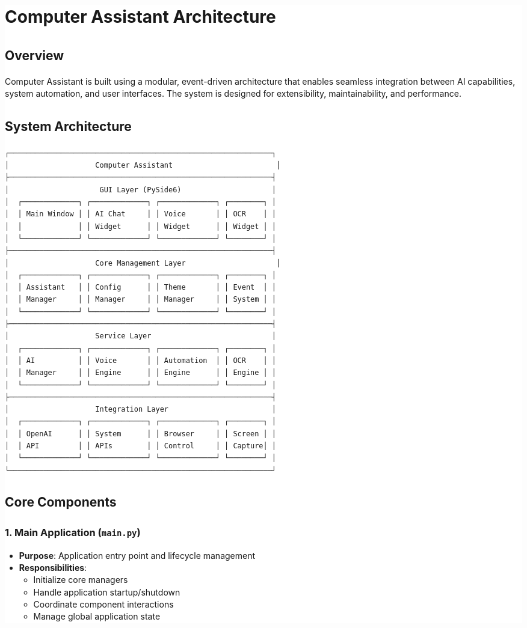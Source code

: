 # Computer Assistant Architecture

## Overview

Computer Assistant is built using a modular, event-driven architecture that enables seamless integration between AI capabilities, system automation, and user interfaces. The system is designed for extensibility, maintainability, and performance.

## System Architecture

```
┌─────────────────────────────────────────────────────────────┐
│                    Computer Assistant                        │
├─────────────────────────────────────────────────────────────┤
│                     GUI Layer (PySide6)                     │
│  ┌─────────────┐ ┌─────────────┐ ┌─────────────┐ ┌────────┐ │
│  │ Main Window │ │ AI Chat     │ │ Voice       │ │ OCR    │ │
│  │             │ │ Widget      │ │ Widget      │ │ Widget │ │
│  └─────────────┘ └─────────────┘ └─────────────┘ └────────┘ │
├─────────────────────────────────────────────────────────────┤
│                    Core Management Layer                     │
│  ┌─────────────┐ ┌─────────────┐ ┌─────────────┐ ┌────────┐ │
│  │ Assistant   │ │ Config      │ │ Theme       │ │ Event  │ │
│  │ Manager     │ │ Manager     │ │ Manager     │ │ System │ │
│  └─────────────┘ └─────────────┘ └─────────────┘ └────────┘ │
├─────────────────────────────────────────────────────────────┤
│                    Service Layer                            │
│  ┌─────────────┐ ┌─────────────┐ ┌─────────────┐ ┌────────┐ │
│  │ AI          │ │ Voice       │ │ Automation  │ │ OCR    │ │
│  │ Manager     │ │ Engine      │ │ Engine      │ │ Engine │ │
│  └─────────────┘ └─────────────┘ └─────────────┘ └────────┘ │
├─────────────────────────────────────────────────────────────┤
│                    Integration Layer                        │
│  ┌─────────────┐ ┌─────────────┐ ┌─────────────┐ ┌────────┐ │
│  │ OpenAI      │ │ System      │ │ Browser     │ │ Screen │ │
│  │ API         │ │ APIs        │ │ Control     │ │ Capture│ │
│  └─────────────┘ └─────────────┘ └─────────────┘ └────────┘ │
└─────────────────────────────────────────────────────────────┘
```

## Core Components

### 1. Main Application (`main.py`)
- **Purpose**: Application entry point and lifecycle management
- **Responsibilities**:
  - Initialize core managers
  - Handle application startup/shutdown
  - Coordinate component interactions
  - Manage global application state
